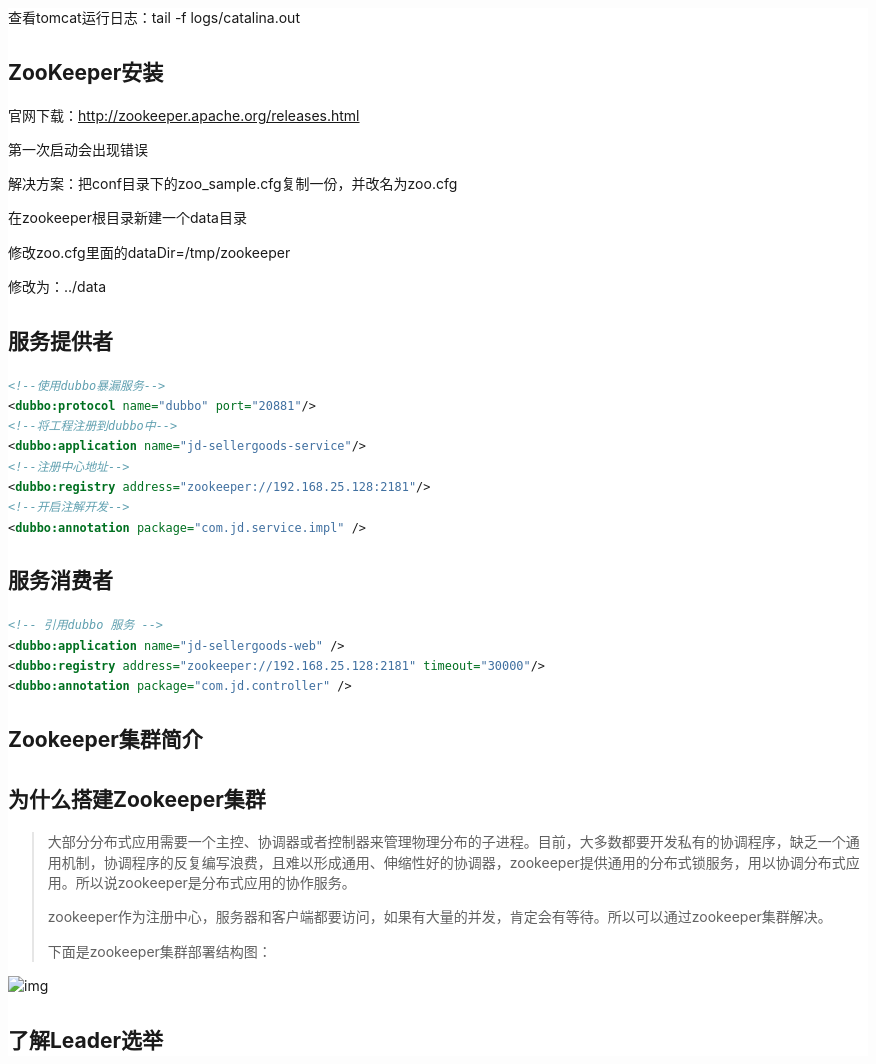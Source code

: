 查看tomcat运行日志：tail -f logs/catalina.out

## ZooKeeper安装

官网下载：http://zookeeper.apache.org/releases.html

第一次启动会出现错误

解决方案：把conf目录下的zoo_sample.cfg复制一份，并改名为zoo.cfg

在zookeeper根目录新建一个data目录

修改zoo.cfg里面的dataDir=/tmp/zookeeper

修改为：../data

## 服务提供者

```xml
<!--使用dubbo暴漏服务-->
<dubbo:protocol name="dubbo" port="20881"/>
<!--将工程注册到dubbo中-->
<dubbo:application name="jd-sellergoods-service"/>
<!--注册中心地址-->
<dubbo:registry address="zookeeper://192.168.25.128:2181"/>
<!--开启注解开发-->
<dubbo:annotation package="com.jd.service.impl" />
```

## 服务消费者

```xml
<!-- 引用dubbo 服务 -->
<dubbo:application name="jd-sellergoods-web" />
<dubbo:registry address="zookeeper://192.168.25.128:2181" timeout="30000"/>
<dubbo:annotation package="com.jd.controller" />
```

## Zookeeper集群简介

## 为什么搭建Zookeeper集群

> 大部分分布式应用需要一个主控、协调器或者控制器来管理物理分布的子进程。目前，大多数都要开发私有的协调程序，缺乏一个通用机制，协调程序的反复编写浪费，且难以形成通用、伸缩性好的协调器，zookeeper提供通用的分布式锁服务，用以协调分布式应用。所以说zookeeper是分布式应用的协作服务。
>
> zookeeper作为注册中心，服务器和客户端都要访问，如果有大量的并发，肯定会有等待。所以可以通过zookeeper集群解决。
>
> 下面是zookeeper集群部署结构图：

![img](https://img-ages-test0001.oss-cn-hangzhou.aliyuncs.com/images/1590380537479.jpg)

## 了解Leader选举

